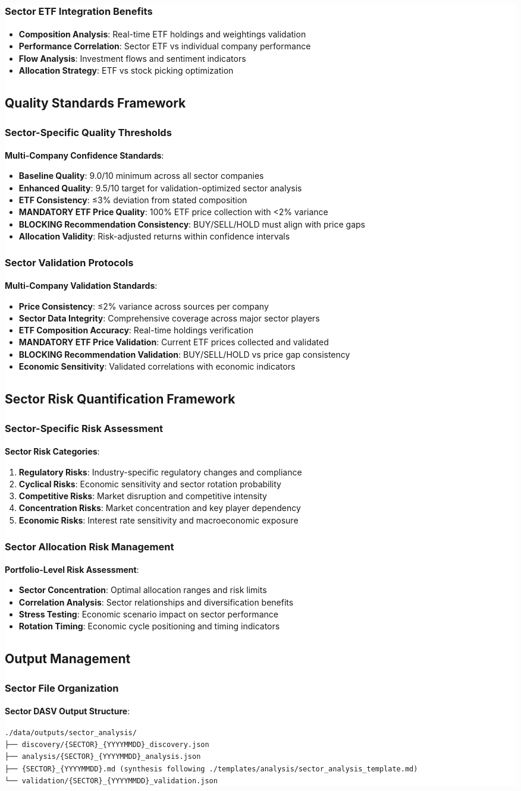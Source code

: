 ### Sector ETF Integration Benefits
- **Composition Analysis**: Real-time ETF holdings and weightings validation
- **Performance Correlation**: Sector ETF vs individual company performance
- **Flow Analysis**: Investment flows and sentiment indicators
- **Allocation Strategy**: ETF vs stock picking optimization

## Quality Standards Framework

### Sector-Specific Quality Thresholds
**Multi-Company Confidence Standards**:
- **Baseline Quality**: 9.0/10 minimum across all sector companies
- **Enhanced Quality**: 9.5/10 target for validation-optimized sector analysis
- **ETF Consistency**: ≤3% deviation from stated composition
- **MANDATORY ETF Price Quality**: 100% ETF price collection with <2% variance
- **BLOCKING Recommendation Consistency**: BUY/SELL/HOLD must align with price gaps
- **Allocation Validity**: Risk-adjusted returns within confidence intervals

### Sector Validation Protocols
**Multi-Company Validation Standards**:
- **Price Consistency**: ≤2% variance across sources per company
- **Sector Data Integrity**: Comprehensive coverage across major sector players
- **ETF Composition Accuracy**: Real-time holdings verification
- **MANDATORY ETF Price Validation**: Current ETF prices collected and validated
- **BLOCKING Recommendation Validation**: BUY/SELL/HOLD vs price gap consistency
- **Economic Sensitivity**: Validated correlations with economic indicators

## Sector Risk Quantification Framework

### Sector-Specific Risk Assessment
**Sector Risk Categories**:
1. **Regulatory Risks**: Industry-specific regulatory changes and compliance
2. **Cyclical Risks**: Economic sensitivity and sector rotation probability
3. **Competitive Risks**: Market disruption and competitive intensity
4. **Concentration Risks**: Market concentration and key player dependency
5. **Economic Risks**: Interest rate sensitivity and macroeconomic exposure

### Sector Allocation Risk Management
**Portfolio-Level Risk Assessment**:
- **Sector Concentration**: Optimal allocation ranges and risk limits
- **Correlation Analysis**: Sector relationships and diversification benefits
- **Stress Testing**: Economic scenario impact on sector performance
- **Rotation Timing**: Economic cycle positioning and timing indicators

## Output Management

### Sector File Organization
**Sector DASV Output Structure**:
```
./data/outputs/sector_analysis/
├── discovery/{SECTOR}_{YYYYMMDD}_discovery.json
├── analysis/{SECTOR}_{YYYYMMDD}_analysis.json
├── {SECTOR}_{YYYYMMDD}.md (synthesis following ./templates/analysis/sector_analysis_template.md)
└── validation/{SECTOR}_{YYYYMMDD}_validation.json
```
